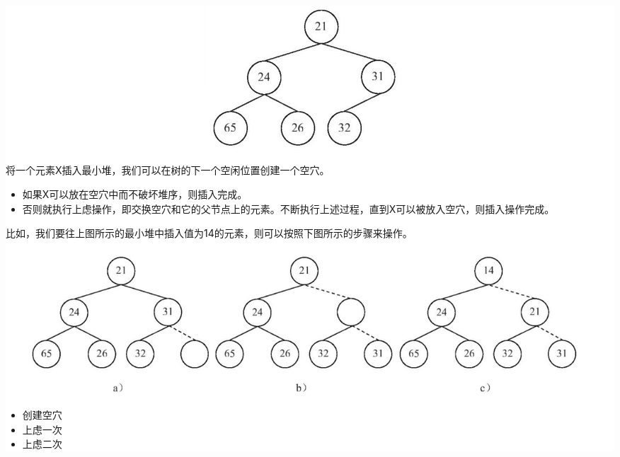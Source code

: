 <div align = center><img src="../图片/79.png" width="300px" /></div>

将一个元素X插入最小堆，我们可以在树的下一个空闲位置创建一个空穴。

+ 如果X可以放在空穴中而不破坏堆序，则插入完成。
+ 否则就执行上虑操作，即交换空穴和它的父节点上的元素。不断执行上述过程，直到X可以被放入空穴，则插入操作完成。

比如，我们要往上图所示的最小堆中插入值为14的元素，则可以按照下图所示的步骤来操作。

<div align = center><img src="../图片/UNIX79.png" width="800px" /></div>

+ 创建空穴　
+ 上虑一次　
+ 上虑二次
